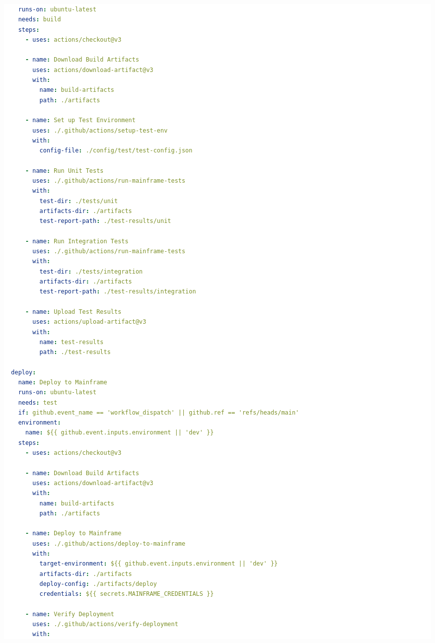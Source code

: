 ```yaml
    runs-on: ubuntu-latest
    needs: build
    steps:
      - uses: actions/checkout@v3
      
      - name: Download Build Artifacts
        uses: actions/download-artifact@v3
        with:
          name: build-artifacts
          path: ./artifacts
      
      - name: Set up Test Environment
        uses: ./.github/actions/setup-test-env
        with:
          config-file: ./config/test/test-config.json
      
      - name: Run Unit Tests
        uses: ./.github/actions/run-mainframe-tests
        with:
          test-dir: ./tests/unit
          artifacts-dir: ./artifacts
          test-report-path: ./test-results/unit
      
      - name: Run Integration Tests
        uses: ./.github/actions/run-mainframe-tests
        with:
          test-dir: ./tests/integration
          artifacts-dir: ./artifacts
          test-report-path: ./test-results/integration
      
      - name: Upload Test Results
        uses: actions/upload-artifact@v3
        with:
          name: test-results
          path: ./test-results
  
  deploy:
    name: Deploy to Mainframe
    runs-on: ubuntu-latest
    needs: test
    if: github.event_name == 'workflow_dispatch' || github.ref == 'refs/heads/main'
    environment:
      name: ${{ github.event.inputs.environment || 'dev' }}
    steps:
      - uses: actions/checkout@v3
      
      - name: Download Build Artifacts
        uses: actions/download-artifact@v3
        with:
          name: build-artifacts
          path: ./artifacts
      
      - name: Deploy to Mainframe
        uses: ./.github/actions/deploy-to-mainframe
        with:
          target-environment: ${{ github.event.inputs.environment || 'dev' }}
          artifacts-dir: ./artifacts
          deploy-config: ./artifacts/deploy
          credentials: ${{ secrets.MAINFRAME_CREDENTIALS }}
      
      - name: Verify Deployment
        uses: ./.github/actions/verify-deployment
        with:
```